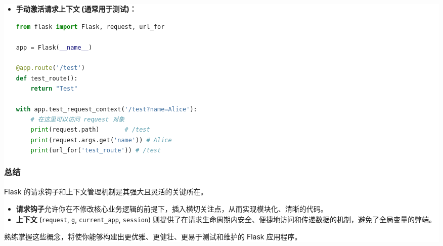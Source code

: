 * **手动激活请求上下文 (通常用于测试)：**
    ```python
    from flask import Flask, request, url_for

    app = Flask(__name__)

    @app.route('/test')
    def test_route():
        return "Test"

    with app.test_request_context('/test?name=Alice'):
        # 在这里可以访问 request 对象
        print(request.path)       # /test
        print(request.args.get('name')) # Alice
        print(url_for('test_route')) # /test
    ```

### 总结

Flask 的请求钩子和上下文管理机制是其强大且灵活的关键所在。

* **请求钩子**允许你在不修改核心业务逻辑的前提下，插入横切关注点，从而实现模块化、清晰的代码。
* **上下文** (`request`, `g`, `current_app`, `session`) 则提供了在请求生命周期内安全、便捷地访问和传递数据的机制，避免了全局变量的弊端。

熟练掌握这些概念，将使你能够构建出更优雅、更健壮、更易于测试和维护的 Flask 应用程序。

 
